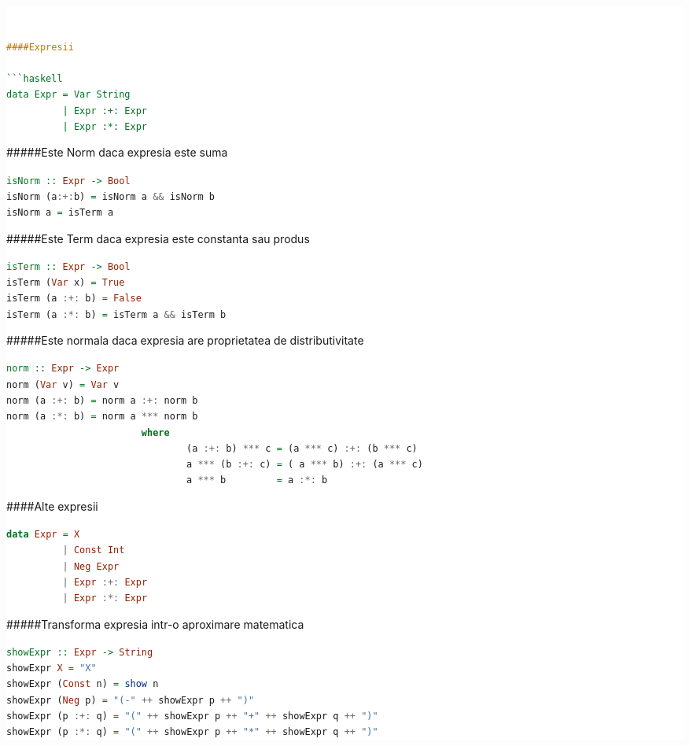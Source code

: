 ```haskell


####Expresii

```haskell
data Expr = Var String
          | Expr :+: Expr
          | Expr :*: Expr
```

#####Este Norm daca expresia este suma

```haskell
isNorm :: Expr -> Bool
isNorm (a:+:b) = isNorm a && isNorm b
isNorm a = isTerm a
```

#####Este Term daca expresia este constanta sau produs

```haskell
isTerm :: Expr -> Bool
isTerm (Var x) = True
isTerm (a :+: b) = False
isTerm (a :*: b) = isTerm a && isTerm b
```

#####Este normala daca expresia are proprietatea de distributivitate

```haskell
norm :: Expr -> Expr
norm (Var v) = Var v
norm (a :+: b) = norm a :+: norm b
norm (a :*: b) = norm a *** norm b
                        where
                                (a :+: b) *** c = (a *** c) :+: (b *** c)
                                a *** (b :+: c) = ( a *** b) :+: (a *** c)
                                a *** b         = a :*: b
```

####Alte expresii

```haskell
data Expr = X
          | Const Int
          | Neg Expr
          | Expr :+: Expr
          | Expr :*: Expr
```

#####Transforma expresia intr-o aproximare matematica

```haskell
showExpr :: Expr -> String
showExpr X = "X"
showExpr (Const n) = show n
showExpr (Neg p) = "(-" ++ showExpr p ++ ")"
showExpr (p :+: q) = "(" ++ showExpr p ++ "+" ++ showExpr q ++ ")"
showExpr (p :*: q) = "(" ++ showExpr p ++ "*" ++ showExpr q ++ ")"
```

